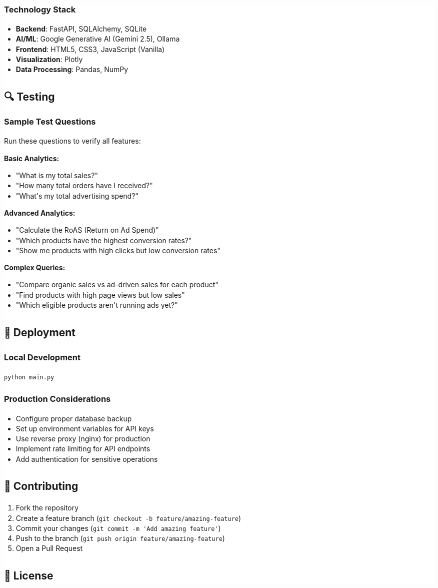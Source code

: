 ### Technology Stack
- **Backend**: FastAPI, SQLAlchemy, SQLite
- **AI/ML**: Google Generative AI (Gemini 2.5), Ollama
- **Frontend**: HTML5, CSS3, JavaScript (Vanilla)
- **Visualization**: Plotly
- **Data Processing**: Pandas, NumPy

## 🔍 Testing

### Sample Test Questions
Run these questions to verify all features:

**Basic Analytics:**
- "What is my total sales?"
- "How many total orders have I received?"
- "What's my total advertising spend?"

**Advanced Analytics:**
- "Calculate the RoAS (Return on Ad Spend)"
- "Which products have the highest conversion rates?"
- "Show me products with high clicks but low conversion rates"

**Complex Queries:**
- "Compare organic sales vs ad-driven sales for each product"
- "Find products with high page views but low sales"
- "Which eligible products aren't running ads yet?"

## 🚀 Deployment

### Local Development
```bash
python main.py
```

### Production Considerations
- Configure proper database backup
- Set up environment variables for API keys
- Use reverse proxy (nginx) for production
- Implement rate limiting for API endpoints
- Add authentication for sensitive operations

## 🤝 Contributing

1. Fork the repository
2. Create a feature branch (`git checkout -b feature/amazing-feature`)
3. Commit your changes (`git commit -m 'Add amazing feature'`)
4. Push to the branch (`git push origin feature/amazing-feature`)
5. Open a Pull Request

## 📄 License
